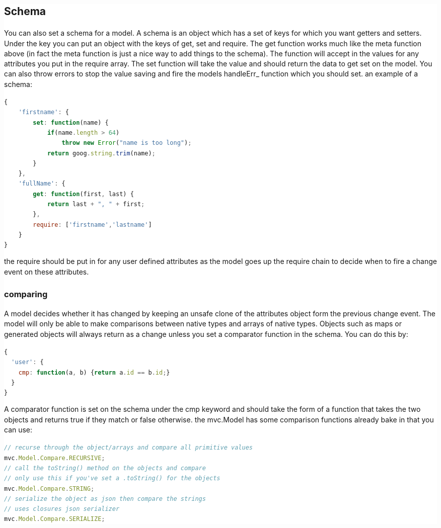 ## Schema ##

You can also set a schema for a model. A schema is an object which has a set of keys for which you want getters and setters. Under the key you can put an object with the keys of get, set and require. The get function works much like the meta function above (in fact the meta function is just a nice way to add things to the schema). The function will accept in the values for any attributes you put in the require array. The set function will take the value and should return the data to get set on the model. You can also throw errors to stop the value saving and fire the models handleErr_ function which you should set. an example of a schema:

```javascript
{
    'firstname': {
        set: function(name) {
            if(name.length > 64)
                throw new Error("name is too long");
            return goog.string.trim(name);
        }
    },
    'fullName': {
        get: function(first, last) {
            return last + ", " + first;
        },
        require: ['firstname','lastname']
    }
}
```

the require should be put in for any user defined attributes as the model goes up the require chain to decide when to fire a change event on these attributes.

### comparing ###

A model decides whether it has changed by keeping an unsafe clone of the attributes object form the previous change event. The model will only be able to make comparisons between native types and arrays of native types. Objects such as maps or generated objects will always return as a change unless you set a comparator function in the schema. You can do this by:

```javascript
{
  'user': {
    cmp: function(a, b) {return a.id == b.id;}
  }
}
```

A comparator function is set on the schema under the cmp keyword and should take the form of a function that takes the two objects and returns true if they match or false otherwise. the mvc.Model has some comparison functions already bake in that you can use:

```javascript
// recurse through the object/arrays and compare all primitive values
mvc.Model.Compare.RECURSIVE;
// call the toString() method on the objects and compare
// only use this if you've set a .toString() for the objects
mvc.Model.Compare.STRING;
// serialize the object as json then compare the strings
// uses closures json serializer
mvc.Model.Compare.SERIALIZE;
```
